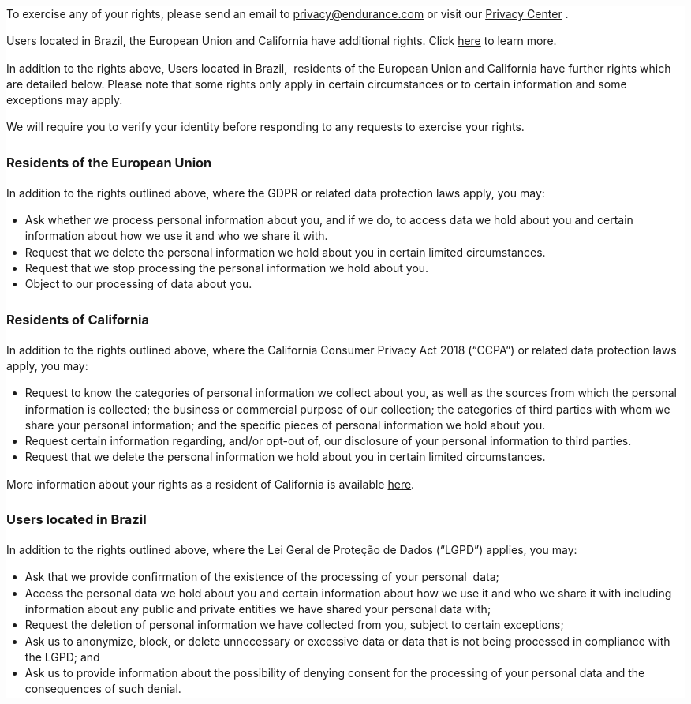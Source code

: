 To exercise any of your rights, please send an email to privacy@endurance.com or visit our [Privacy Center](https://www.endurance.com/privacy) .

Users located in Brazil, the European Union and California have additional rights. Click [here](#residents-european-union) to learn more.

In addition to the rights above, Users located in Brazil,  residents of the European Union and California have further rights which are detailed below. Please note that some rights only apply in certain circumstances or to certain information and some exceptions may apply.

We will require you to verify your identity before responding to any requests to exercise your rights.

### Residents of the European Union

In addition to the rights outlined above, where the GDPR or related data protection laws apply, you may:

*   Ask whether we process personal information about you, and if we do, to access data we hold about you and certain information about how we use it and who we share it with.
*   Request that we delete the personal information we hold about you in certain limited circumstances.
*   Request that we stop processing the personal information we hold about you.
*   Object to our processing of data about you.

### Residents of California

In addition to the rights outlined above, where the California Consumer Privacy Act 2018 (“CCPA”) or related data protection laws apply, you may:

*   Request to know the categories of personal information we collect about you, as well as the sources from which the personal information is collected; the business or commercial purpose of our collection; the categories of third parties with whom we share your personal information; and the specific pieces of personal information we hold about you.
*   Request certain information regarding, and/or opt-out of, our disclosure of your personal information to third parties.
*   Request that we delete the personal information we hold about you in certain limited circumstances.

More information about your rights as a resident of California is available [here](https://www.endurance.com/privacy/addendum-for-california-users).

### **Users located in Brazil**

In addition to the rights outlined above, where the Lei Geral de Proteção de Dados (“LGPD”) applies, you may:

*   Ask that we provide confirmation of the existence of the processing of your personal  data;
*   Access the personal data we hold about you and certain information about how we use it and who we share it with including information about any public and private entities we have shared your personal data with;
*   Request the deletion of personal information we have collected from you, subject to certain exceptions;
*   Ask us to anonymize, block, or delete unnecessary or excessive data or data that is not being processed in compliance with the LGPD; and
*   Ask us to provide information about the possibility of denying consent for the processing of your personal data and the consequences of such denial.
